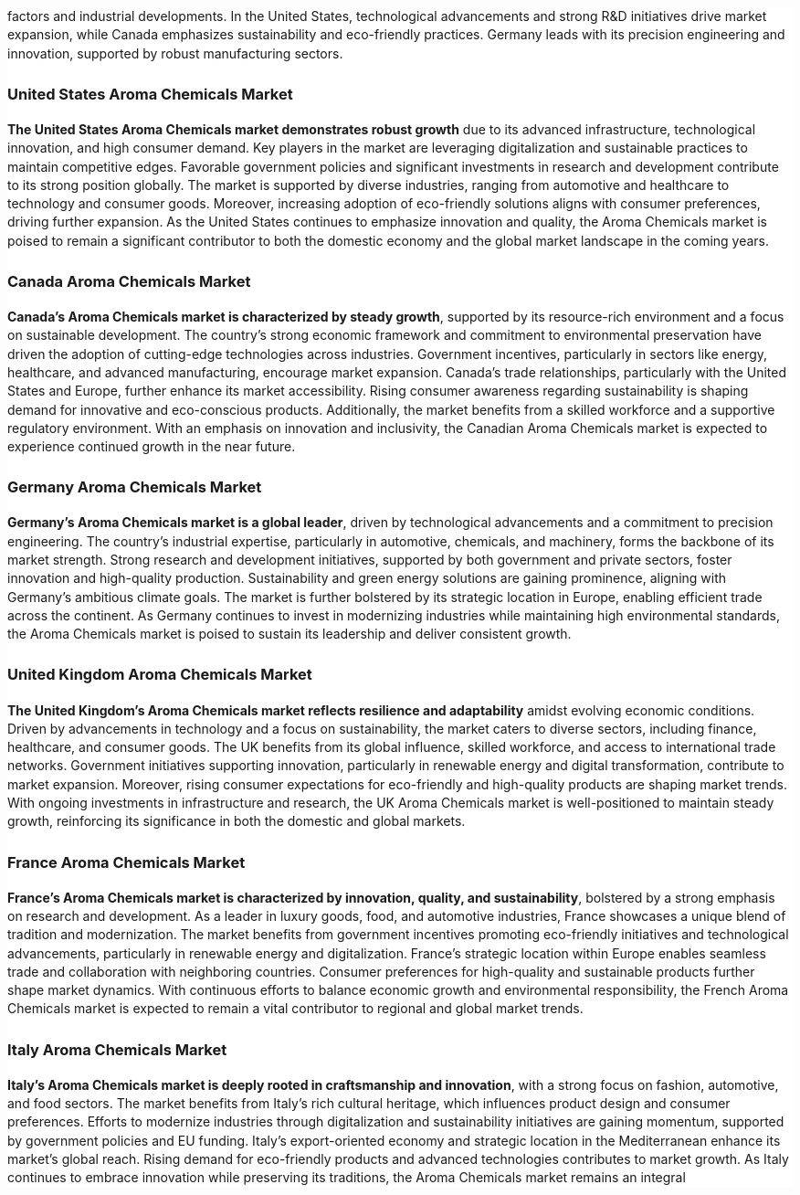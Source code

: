 factors and industrial developments. In the United States, technological advancements and strong R&amp;D initiatives drive market expansion, while Canada emphasizes sustainability and eco-friendly practices. Germany leads with its precision engineering and innovation, supported by robust manufacturing sectors.</span></em></p></blockquote><h3><strong>United States Aroma Chemicals Market</strong></h3><p><strong>The United States Aroma Chemicals market demonstrates robust growth</strong> due to its advanced infrastructure, technological innovation, and high consumer demand. Key players in the market are leveraging digitalization and sustainable practices to maintain competitive edges. Favorable government policies and significant investments in research and development contribute to its strong position globally. The market is supported by diverse industries, ranging from automotive and healthcare to technology and consumer goods. Moreover, increasing adoption of eco-friendly solutions aligns with consumer preferences, driving further expansion. As the United States continues to emphasize innovation and quality, the Aroma Chemicals market is poised to remain a significant contributor to both the domestic economy and the global market landscape in the coming years.</p><h3><strong>Canada Aroma Chemicals Market</strong></h3><p><strong>Canada&rsquo;s Aroma Chemicals market is characterized by steady growth</strong>, supported by its resource-rich environment and a focus on sustainable development. The country&rsquo;s strong economic framework and commitment to environmental preservation have driven the adoption of cutting-edge technologies across industries. Government incentives, particularly in sectors like energy, healthcare, and advanced manufacturing, encourage market expansion. Canada&rsquo;s trade relationships, particularly with the United States and Europe, further enhance its market accessibility. Rising consumer awareness regarding sustainability is shaping demand for innovative and eco-conscious products. Additionally, the market benefits from a skilled workforce and a supportive regulatory environment. With an emphasis on innovation and inclusivity, the Canadian Aroma Chemicals market is expected to experience continued growth in the near future.</p><h3><strong>Germany Aroma Chemicals Market</strong></h3><p><strong>Germany&rsquo;s Aroma Chemicals market is a global leader</strong>, driven by technological advancements and a commitment to precision engineering. The country&rsquo;s industrial expertise, particularly in automotive, chemicals, and machinery, forms the backbone of its market strength. Strong research and development initiatives, supported by both government and private sectors, foster innovation and high-quality production. Sustainability and green energy solutions are gaining prominence, aligning with Germany&rsquo;s ambitious climate goals. The market is further bolstered by its strategic location in Europe, enabling efficient trade across the continent. As Germany continues to invest in modernizing industries while maintaining high environmental standards, the Aroma Chemicals market is poised to sustain its leadership and deliver consistent growth.</p><h3><strong>United Kingdom Aroma Chemicals Market</strong></h3><p><strong>The United Kingdom&rsquo;s Aroma Chemicals market reflects resilience and adaptability</strong> amidst evolving economic conditions. Driven by advancements in technology and a focus on sustainability, the market caters to diverse sectors, including finance, healthcare, and consumer goods. The UK benefits from its global influence, skilled workforce, and access to international trade networks. Government initiatives supporting innovation, particularly in renewable energy and digital transformation, contribute to market expansion. Moreover, rising consumer expectations for eco-friendly and high-quality products are shaping market trends. With ongoing investments in infrastructure and research, the UK Aroma Chemicals market is well-positioned to maintain steady growth, reinforcing its significance in both the domestic and global markets.</p><h3><strong>France Aroma Chemicals Market</strong></h3><p><strong>France&rsquo;s Aroma Chemicals market is characterized by innovation, quality, and sustainability</strong>, bolstered by a strong emphasis on research and development. As a leader in luxury goods, food, and automotive industries, France showcases a unique blend of tradition and modernization. The market benefits from government incentives promoting eco-friendly initiatives and technological advancements, particularly in renewable energy and digitalization. France&rsquo;s strategic location within Europe enables seamless trade and collaboration with neighboring countries. Consumer preferences for high-quality and sustainable products further shape market dynamics. With continuous efforts to balance economic growth and environmental responsibility, the French Aroma Chemicals market is expected to remain a vital contributor to regional and global market trends.</p><h3><strong>Italy Aroma Chemicals Market</strong></h3><p><strong>Italy&rsquo;s Aroma Chemicals market is deeply rooted in craftsmanship and innovation</strong>, with a strong focus on fashion, automotive, and food sectors. The market benefits from Italy&rsquo;s rich cultural heritage, which influences product design and consumer preferences. Efforts to modernize industries through digitalization and sustainability initiatives are gaining momentum, supported by government policies and EU funding. Italy&rsquo;s export-oriented economy and strategic location in the Mediterranean enhance its market&rsquo;s global reach. Rising demand for eco-friendly products and advanced technologies contributes to market growth. As Italy continues to embrace innovation while preserving its traditions, the Aroma Chemicals market remains an integral